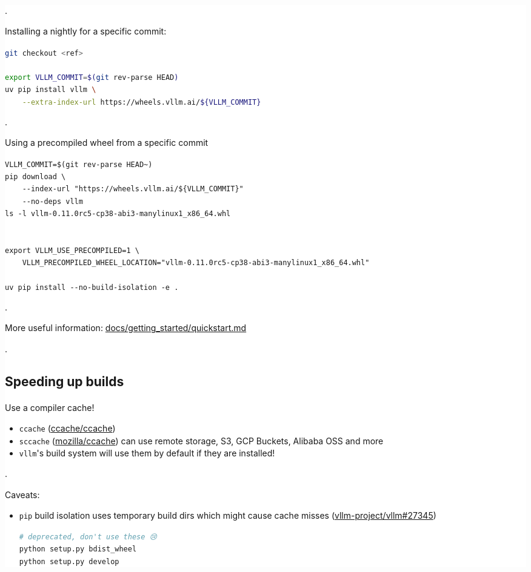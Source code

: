 .

Installing a nightly for a specific commit:

```bash
git checkout <ref>

export VLLM_COMMIT=$(git rev-parse HEAD)
uv pip install vllm \
    --extra-index-url https://wheels.vllm.ai/${VLLM_COMMIT}
```



.

Using a precompiled wheel from a specific commit

```bash[|1|2-4|5|8-11]
VLLM_COMMIT=$(git rev-parse HEAD~)
pip download \
    --index-url "https://wheels.vllm.ai/${VLLM_COMMIT}"
    --no-deps vllm
ls -l vllm-0.11.0rc5-cp38-abi3-manylinux1_x86_64.whl


export VLLM_USE_PRECOMPILED=1 \
    VLLM_PRECOMPILED_WHEEL_LOCATION="vllm-0.11.0rc5-cp38-abi3-manylinux1_x86_64.whl"

uv pip install --no-build-isolation -e .
```



.

More useful information: [docs/getting_started/quickstart.md](https://github.com/vllm-project/vllm/blob/v0.11.0/docs/getting_started/quickstart.md#L1)

.

## Speeding up builds

Use a compiler cache!

- `ccache` ([ccache/ccache](https://github.com/ccache/ccache))
- `sccache` ([mozilla/ccache](https://github.com/mozilla/sccache)) can use remote storage, S3, GCP Buckets, Alibaba OSS and more
- `vllm`'s build system will use them by default if they are installed!

.

Caveats:

- `pip` build isolation uses temporary build dirs which might cause cache misses ([vllm-project/vllm#27345](https://github.com/vllm-project/vllm/pull/27345))

  ```bash
  # deprecated, don't use these 😢
  python setup.py bdist_wheel
  python setup.py develop
  ```
